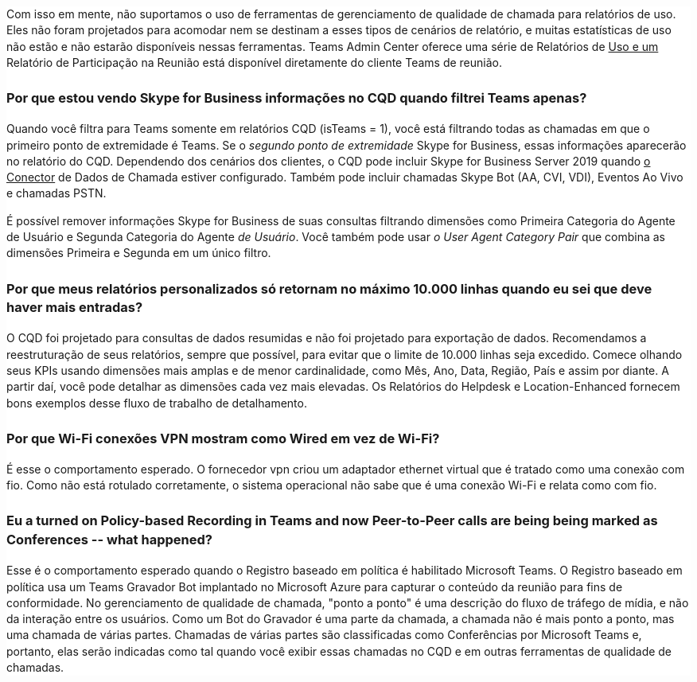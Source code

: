 Com isso em mente, não suportamos o uso de ferramentas de gerenciamento de qualidade de chamada para relatórios de uso. Eles não foram projetados para acomodar nem se destinam a esses tipos de cenários de relatório, e muitas estatísticas de uso não estão e não estarão disponíveis nessas ferramentas. Teams Admin Center oferece uma série de Relatórios de [Uso e um](teams-analytics-and-reports/teams-reporting-reference.md) Relatório de [](teams-analytics-and-reports/meeting-attendance-report.md) Participação na Reunião está disponível diretamente do cliente Teams de reunião.

### <a name="why-am-i-seeing-skype-for-business-information-in-cqd-when-ive-filtered-for-teams-only"></a>Por que estou vendo Skype for Business informações no CQD quando filtrei Teams apenas?

Quando você filtra para Teams somente em relatórios CQD (isTeams = 1), você está filtrando todas as chamadas em que o primeiro ponto de extremidade  é Teams. Se o *segundo ponto de extremidade* Skype for Business, essas informações aparecerão no relatório do CQD. Dependendo dos cenários dos clientes, o CQD pode incluir Skype for Business Server 2019 quando [o Conector](/skypeforbusiness/hybrid/plan-call-data-connector.md) de Dados de Chamada estiver configurado. Também pode incluir chamadas Skype Bot (AA, CVI, VDI), Eventos Ao Vivo e chamadas PSTN.

É possível remover informações Skype for Business de suas consultas filtrando dimensões como Primeira Categoria do Agente de Usuário e Segunda Categoria do  Agente *de Usuário*. Você também pode usar *o User Agent Category Pair* que combina as dimensões Primeira e Segunda em um único filtro.

### <a name="why-do-my-custom-reports-only-return-a-maximum-of-10000-rows-when-i-know-there-should-be-more-entries"></a>Por que meus relatórios personalizados só retornam no máximo 10.000 linhas quando eu sei que deve haver mais entradas?

O CQD foi projetado para consultas de dados resumidas e não foi projetado para exportação de dados. Recomendamos a reestruturação de seus relatórios, sempre que possível, para evitar que o limite de 10.000 linhas seja excedido. Comece olhando seus KPIs usando dimensões mais amplas e de menor cardinalidade, como Mês, Ano, Data, Região, País e assim por diante. A partir daí, você pode detalhar as dimensões cada vez mais elevadas. Os Relatórios do Helpdesk e Location-Enhanced fornecem bons exemplos desse fluxo de trabalho de detalhamento.

### <a name="why-do-wi-fi-vpn-connections-show-as-wired-instead-of-wi-fi"></a>Por que Wi-Fi conexões VPN mostram como Wired em vez de Wi-Fi?

É esse o comportamento esperado. O fornecedor vpn criou um adaptador ethernet virtual que é tratado como uma conexão com fio. Como não está rotulado corretamente, o sistema operacional não sabe que é uma conexão Wi-Fi e relata como com fio.

### <a name="i-turned-on-policy-based-recording-in-teams-and-now-peer-to-peer-calls-are-being-marked-as-conferences----what-happened"></a>Eu a turned on Policy-based Recording in Teams and now Peer-to-Peer calls are being being marked as Conferences -- what happened?

Esse é o comportamento esperado quando o Registro baseado em política é habilitado Microsoft Teams. O Registro baseado em política usa um Teams Gravador Bot implantado no Microsoft Azure para capturar o conteúdo da reunião para fins de conformidade. No gerenciamento de qualidade de chamada, "ponto a ponto" é uma descrição do fluxo de tráfego de mídia, e não da interação entre os usuários. Como um Bot do Gravador é uma parte da chamada, a chamada não é mais ponto a ponto, mas uma chamada de várias partes. Chamadas de várias partes são classificadas como Conferências por Microsoft Teams e, portanto, elas serão indicadas como tal quando você exibir essas chamadas no CQD e em outras ferramentas de qualidade de chamadas.
